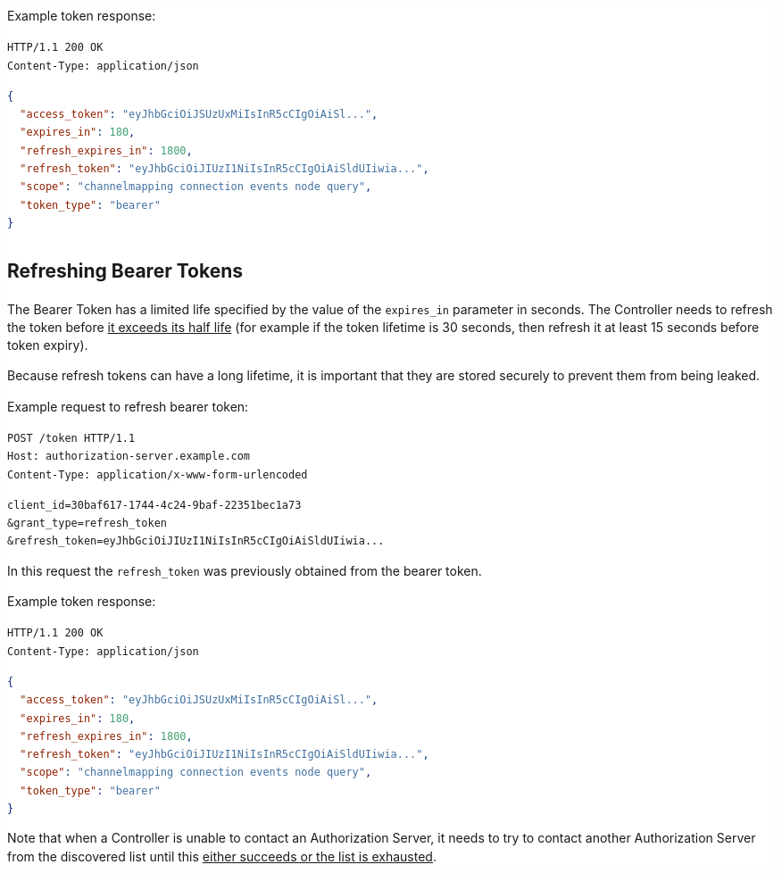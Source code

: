 Example token response:

```http
HTTP/1.1 200 OK
Content-Type: application/json
```
```json
{
  "access_token": "eyJhbGciOiJSUzUxMiIsInR5cCIgOiAiSl...",
  "expires_in": 180,
  "refresh_expires_in": 1800,
  "refresh_token": "eyJhbGciOiJIUzI1NiIsInR5cCIgOiAiSldUIiwia...",
  "scope": "channelmapping connection events node query",
  "token_type": "bearer"
}
```

## Refreshing Bearer Tokens
The Bearer Token has a limited life specified by the value of the `expires_in` parameter in seconds. The Controller needs to refresh the token before [it exceeds its half life](https://specs.amwa.tv/is-10/branches/v1.0-dev/docs/4.4._Behaviour_-_Access_Tokens.html#access-token-lifetime) (for example if the token lifetime is 30 seconds, then refresh it at least 15 seconds before token expiry).

Because refresh tokens can have a long lifetime, it is important that they are stored securely to prevent them from being leaked.

Example request to refresh bearer token:

```http
POST /token HTTP/1.1
Host: authorization-server.example.com
Content-Type: application/x-www-form-urlencoded
```
```
client_id=30baf617-1744-4c24-9baf-22351bec1a73
&grant_type=refresh_token
&refresh_token=eyJhbGciOiJIUzI1NiIsInR5cCIgOiAiSldUIiwia...
```

In this request the `refresh_token` was previously obtained from the bearer token.

Example token response:

```http
HTTP/1.1 200 OK
Content-Type: application/json
```
```json
{
  "access_token": "eyJhbGciOiJSUzUxMiIsInR5cCIgOiAiSl...",
  "expires_in": 180,
  "refresh_expires_in": 1800,
  "refresh_token": "eyJhbGciOiJIUzI1NiIsInR5cCIgOiAiSldUIiwia...",
  "scope": "channelmapping connection events node query",
  "token_type": "bearer"
}
```
Note that when a Controller is unable to contact an Authorization Server, it needs to try to contact another Authorization Server from the discovered list until this [either succeeds or the list is exhausted](https://specs.amwa.tv/is-10/branches/v1.0-dev/docs/4.5._Behaviour_-_Resource_Servers.html#public-keys).
